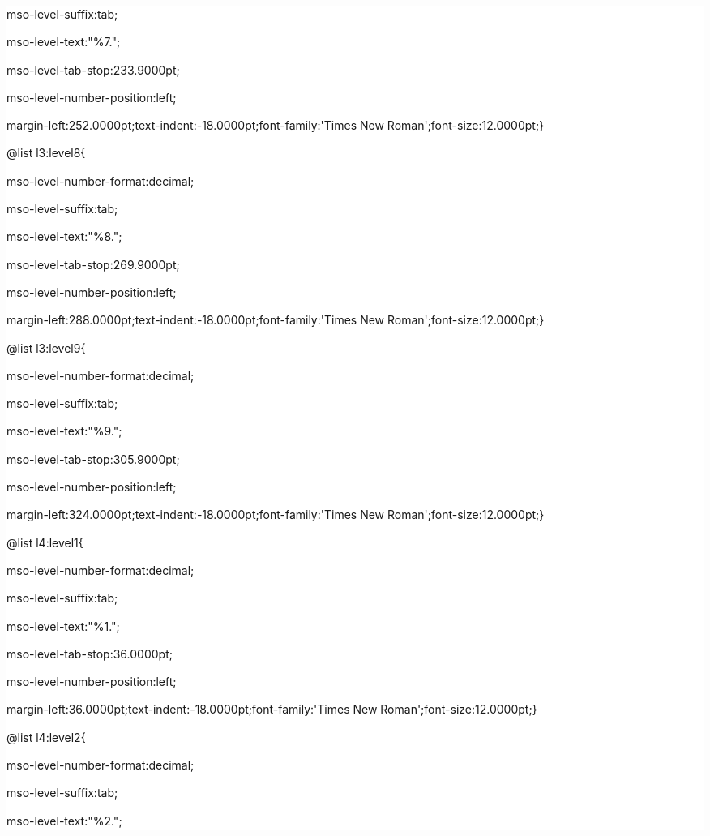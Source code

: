 mso-level-suffix:tab;
  
mso-level-text:"%7.";
  
mso-level-tab-stop:233.9000pt;
  
mso-level-number-position:left;
  
margin-left:252.0000pt;text-indent:-18.0000pt;font-family:'Times New Roman';font-size:12.0000pt;}
  

  
@list l3:level8{
  
mso-level-number-format:decimal;
  
mso-level-suffix:tab;
  
mso-level-text:"%8.";
  
mso-level-tab-stop:269.9000pt;
  
mso-level-number-position:left;
  
margin-left:288.0000pt;text-indent:-18.0000pt;font-family:'Times New Roman';font-size:12.0000pt;}
  

  
@list l3:level9{
  
mso-level-number-format:decimal;
  
mso-level-suffix:tab;
  
mso-level-text:"%9.";
  
mso-level-tab-stop:305.9000pt;
  
mso-level-number-position:left;
  
margin-left:324.0000pt;text-indent:-18.0000pt;font-family:'Times New Roman';font-size:12.0000pt;}
  

  
@list l4:level1{
  
mso-level-number-format:decimal;
  
mso-level-suffix:tab;
  
mso-level-text:"%1.";
  
mso-level-tab-stop:36.0000pt;
  
mso-level-number-position:left;
  
margin-left:36.0000pt;text-indent:-18.0000pt;font-family:'Times New Roman';font-size:12.0000pt;}
  

  
@list l4:level2{
  
mso-level-number-format:decimal;
  
mso-level-suffix:tab;
  
mso-level-text:"%2.";
  